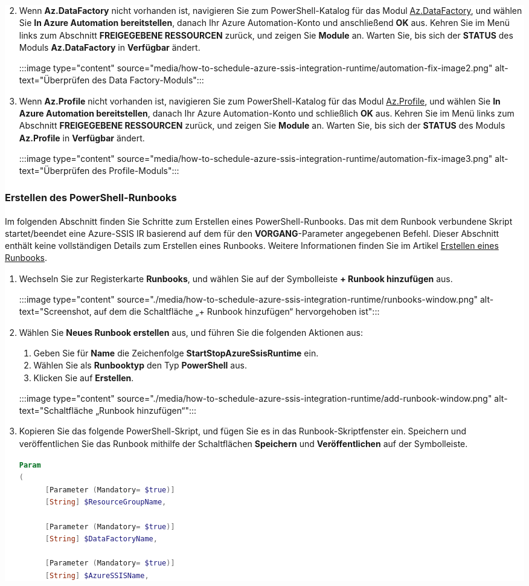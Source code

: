 2.  Wenn **Az.DataFactory** nicht vorhanden ist, navigieren Sie zum PowerShell-Katalog für das Modul [Az.DataFactory](https://www.powershellgallery.com/packages/Az.DataFactory/), und wählen Sie **In Azure Automation bereitstellen**, danach Ihr Azure Automation-Konto und anschließend **OK** aus. Kehren Sie im Menü links zum Abschnitt **FREIGEGEBENE RESSOURCEN** zurück, und zeigen Sie **Module** an. Warten Sie, bis sich der **STATUS** des Moduls **Az.DataFactory** in **Verfügbar** ändert.

    :::image type="content" source="media/how-to-schedule-azure-ssis-integration-runtime/automation-fix-image2.png" alt-text="Überprüfen des Data Factory-Moduls":::

3.  Wenn **Az.Profile** nicht vorhanden ist, navigieren Sie zum PowerShell-Katalog für das Modul [Az.Profile](https://www.powershellgallery.com/packages/Az.profile/), und wählen Sie **In Azure Automation bereitstellen**, danach Ihr Azure Automation-Konto und schließlich **OK** aus. Kehren Sie im Menü links zum Abschnitt **FREIGEGEBENE RESSOURCEN** zurück, und zeigen Sie **Module** an. Warten Sie, bis sich der **STATUS** des Moduls **Az.Profile** in **Verfügbar** ändert.

    :::image type="content" source="media/how-to-schedule-azure-ssis-integration-runtime/automation-fix-image3.png" alt-text="Überprüfen des Profile-Moduls":::

### <a name="create-your-powershell-runbook"></a>Erstellen des PowerShell-Runbooks

Im folgenden Abschnitt finden Sie Schritte zum Erstellen eines PowerShell-Runbooks. Das mit dem Runbook verbundene Skript startet/beendet eine Azure-SSIS IR basierend auf dem für den **VORGANG**-Parameter angegebenen Befehl. Dieser Abschnitt enthält keine vollständigen Details zum Erstellen eines Runbooks. Weitere Informationen finden Sie im Artikel [Erstellen eines Runbooks](../automation/learn/powershell-runbook-managed-identity.md).

1. Wechseln Sie zur Registerkarte **Runbooks**, und wählen Sie auf der Symbolleiste **+ Runbook hinzufügen** aus. 

   :::image type="content" source="./media/how-to-schedule-azure-ssis-integration-runtime/runbooks-window.png" alt-text="Screenshot, auf dem die Schaltfläche „+ Runbook hinzufügen“ hervorgehoben ist":::
   
2. Wählen Sie **Neues Runbook erstellen** aus, und führen Sie die folgenden Aktionen aus: 

    1. Geben Sie für **Name** die Zeichenfolge **StartStopAzureSsisRuntime** ein.
    2. Wählen Sie als **Runbooktyp** den Typ **PowerShell** aus.
    3. Klicken Sie auf **Erstellen**.
    
   :::image type="content" source="./media/how-to-schedule-azure-ssis-integration-runtime/add-runbook-window.png" alt-text="Schaltfläche „Runbook hinzufügen“":::
   
3. Kopieren Sie das folgende PowerShell-Skript, und fügen Sie es in das Runbook-Skriptfenster ein. Speichern und veröffentlichen Sie das Runbook mithilfe der Schaltflächen **Speichern** und **Veröffentlichen** auf der Symbolleiste. 

    ```powershell
    Param
    (
          [Parameter (Mandatory= $true)]
          [String] $ResourceGroupName,
    
          [Parameter (Mandatory= $true)]
          [String] $DataFactoryName,
    
          [Parameter (Mandatory= $true)]
          [String] $AzureSSISName,
    
